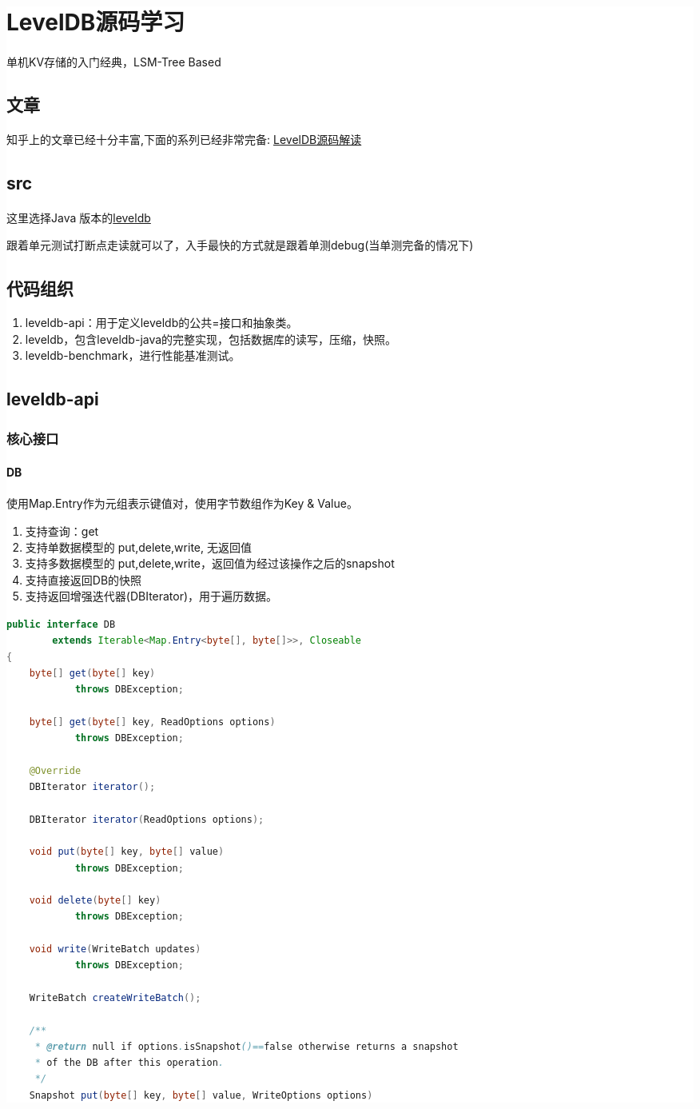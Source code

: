 # LevelDB源码学习

单机KV存储的入门经典，LSM-Tree Based

## 文章
知乎上的文章已经十分丰富,下面的系列已经非常完备:
[LevelDB源码解读](https://www.zhihu.com/column/c_1258068131073183744)


## src
这里选择Java 版本的[leveldb](https://github.com/dain/leveldb)

跟着单元测试打断点走读就可以了，入手最快的方式就是跟着单测debug(当单测完备的情况下)


## 代码组织
1. leveldb-api：用于定义leveldb的公共=接口和抽象类。
2. leveldb，包含leveldb-java的完整实现，包括数据库的读写，压缩，快照。
3. leveldb-benchmark，进行性能基准测试。

## leveldb-api
### 核心接口
#### DB
使用Map.Entry作为元组表示键值对，使用字节数组作为Key & Value。
1. 支持查询：get
2. 支持单数据模型的 put,delete,write,  无返回值
3. 支持多数据模型的 put,delete,write，返回值为经过该操作之后的snapshot
4. 支持直接返回DB的快照
5. 支持返回增强迭代器(DBIterator)，用于遍历数据。
```java
public interface DB
        extends Iterable<Map.Entry<byte[], byte[]>>, Closeable
{
    byte[] get(byte[] key)
            throws DBException;

    byte[] get(byte[] key, ReadOptions options)
            throws DBException;

    @Override
    DBIterator iterator();

    DBIterator iterator(ReadOptions options);

    void put(byte[] key, byte[] value)
            throws DBException;

    void delete(byte[] key)
            throws DBException;

    void write(WriteBatch updates)
            throws DBException;

    WriteBatch createWriteBatch();

    /**
     * @return null if options.isSnapshot()==false otherwise returns a snapshot
     * of the DB after this operation.
     */
    Snapshot put(byte[] key, byte[] value, WriteOptions options)
```